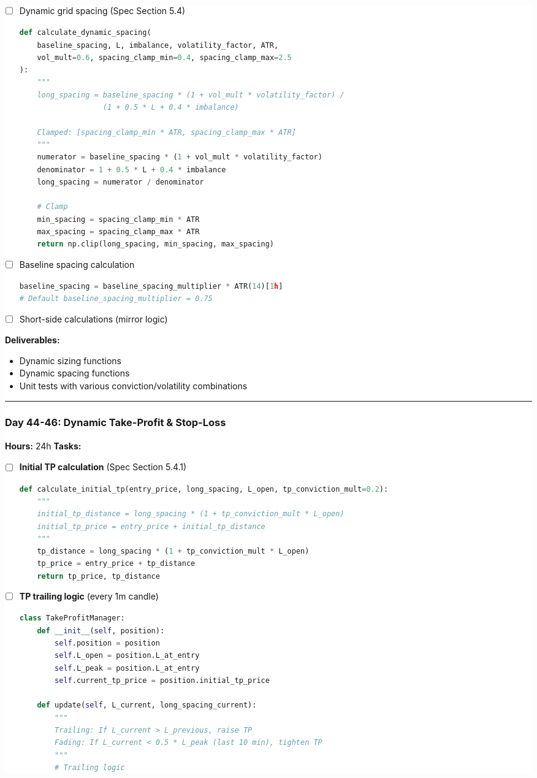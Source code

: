 - [ ] Dynamic grid spacing (Spec Section 5.4)
  ```python
  def calculate_dynamic_spacing(
      baseline_spacing, L, imbalance, volatility_factor, ATR,
      vol_mult=0.6, spacing_clamp_min=0.4, spacing_clamp_max=2.5
  ):
      """
      long_spacing = baseline_spacing * (1 + vol_mult * volatility_factor) /
                     (1 + 0.5 * L + 0.4 * imbalance)

      Clamped: [spacing_clamp_min * ATR, spacing_clamp_max * ATR]
      """
      numerator = baseline_spacing * (1 + vol_mult * volatility_factor)
      denominator = 1 + 0.5 * L + 0.4 * imbalance
      long_spacing = numerator / denominator

      # Clamp
      min_spacing = spacing_clamp_min * ATR
      max_spacing = spacing_clamp_max * ATR
      return np.clip(long_spacing, min_spacing, max_spacing)
  ```

- [ ] Baseline spacing calculation
  ```python
  baseline_spacing = baseline_spacing_multiplier * ATR(14)[1h]
  # Default baseline_spacing_multiplier = 0.75
  ```

- [ ] Short-side calculations (mirror logic)

**Deliverables:**
- Dynamic sizing functions
- Dynamic spacing functions
- Unit tests with various conviction/volatility combinations

---

### Day 44-46: Dynamic Take-Profit & Stop-Loss
**Hours:** 24h
**Tasks:**
- [ ] **Initial TP calculation** (Spec Section 5.4.1)
  ```python
  def calculate_initial_tp(entry_price, long_spacing, L_open, tp_conviction_mult=0.2):
      """
      initial_tp_distance = long_spacing * (1 + tp_conviction_mult * L_open)
      initial_tp_price = entry_price + initial_tp_distance
      """
      tp_distance = long_spacing * (1 + tp_conviction_mult * L_open)
      tp_price = entry_price + tp_distance
      return tp_price, tp_distance
  ```

- [ ] **TP trailing logic** (every 1m candle)
  ```python
  class TakeProfitManager:
      def __init__(self, position):
          self.position = position
          self.L_open = position.L_at_entry
          self.L_peak = position.L_at_entry
          self.current_tp_price = position.initial_tp_price

      def update(self, L_current, long_spacing_current):
          """
          Trailing: If L_current > L_previous, raise TP
          Fading: If L_current < 0.5 * L_peak (last 10 min), tighten TP
          """
          # Trailing logic
  ```